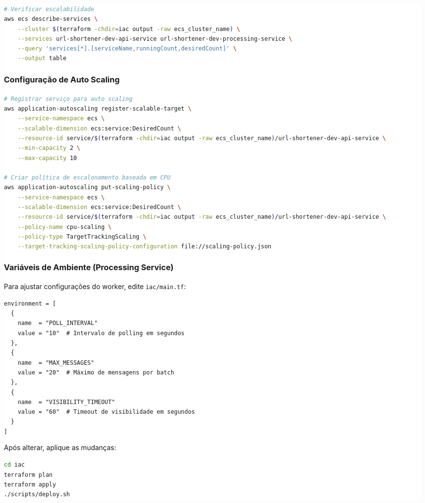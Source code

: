 ```bash
# Verificar escalabilidade
aws ecs describe-services \
    --cluster $(terraform -chdir=iac output -raw ecs_cluster_name) \
    --services url-shortener-dev-api-service url-shortener-dev-processing-service \
    --query 'services[*].[serviceName,runningCount,desiredCount]' \
    --output table
```

### Configuração de Auto Scaling
```bash
# Registrar serviço para auto scaling
aws application-autoscaling register-scalable-target \
    --service-namespace ecs \
    --scalable-dimension ecs:service:DesiredCount \
    --resource-id service/$(terraform -chdir=iac output -raw ecs_cluster_name)/url-shortener-dev-api-service \
    --min-capacity 2 \
    --max-capacity 10

# Criar política de escalonamento baseada em CPU
aws application-autoscaling put-scaling-policy \
    --service-namespace ecs \
    --scalable-dimension ecs:service:DesiredCount \
    --resource-id service/$(terraform -chdir=iac output -raw ecs_cluster_name)/url-shortener-dev-api-service \
    --policy-name cpu-scaling \
    --policy-type TargetTrackingScaling \
    --target-tracking-scaling-policy-configuration file://scaling-policy.json
```

### Variáveis de Ambiente (Processing Service)
Para ajustar configurações do worker, edite `iac/main.tf`:

```hcl
environment = [
  {
    name  = "POLL_INTERVAL"
    value = "10"  # Intervalo de polling em segundos
  },
  {
    name  = "MAX_MESSAGES"
    value = "20"  # Máximo de mensagens por batch
  },
  {
    name  = "VISIBILITY_TIMEOUT"
    value = "60"  # Timeout de visibilidade em segundos
  }
]
```

Após alterar, aplique as mudanças:
```bash
cd iac
terraform plan
terraform apply
./scripts/deploy.sh
```
